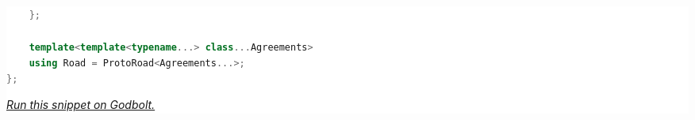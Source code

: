 ```C++
    };

    template<template<typename...> class...Agreements>
    using Road = ProtoRoad<Agreements...>;
};
```

[*Run this snippet on Godbolt.*](https://godbolt.org/#z:OYLghAFBqd5QCxAYwPYBMCmBRdBLAF1QCcAaPECAMzwBtMA7AQwFtMQByARg9KtQYEAysib0QXACx8BBAKoBnTAAUAHpwAMvAFYTStJg1DIApACYAQuYukl9ZATwDKjdAGFUtAK4sGISdKuADJ4DJgAcj4ARpjEEmZmpAAOqAqETgwe3r56KWmOAiFhkSwxcQCcAOy2mPYFDEIETMQEWT5%2BATV1GY3NBEUR0bHxiQpNLW05XLbj/aGDpcNVAJS2qF7EyOwcBJgsSQa7JgDMbrv7h5gnZwCeSYysmAB0LyfYANTIBgoK7wDy92ITHqbxMGgAgmNiF4HO8LHgPMBmLtlNkrhCTJUrBD3rj3ucDsCrqcCZdrkwvEQXk83p9vgpqQARTAANzwWwUoJxeKhMII72UxFQRAASkw6GDwXj3pjsVLpXiAPSK94AWS8tEcB0w7yEmAAjl5GBzJQqlSr1Zq8Nr3gA1Zp4JhReic7lm0lE8mU1DU%2B3ER3OzCc47YU1m9682HMpoSt0K2Vh8N4rxpIz4u46k6M/6A4EZa7Mtkm05%2BgMut7U0HHOVJzGMk5yxMK5VqjVa%2Bi6g1GhgmuPSlt/MJ2h1O8t9vEeo6nClEYf%2B0fE0Pj3GR/nR8W0a6lhdc%2BVmhPLhUp0LAdP3GXHbMA2J5gQF1nsoNbkeBiuvEMNpvSuufjGHyfEm4M4%2Bi84LAMQmB7IwBDBkue5Hqmp7KEwwCZpe7zrhKpxgRBUGCAy77YCAIAEBmv7wT%2B1aSk2AHXLR07epWIZ0kwPwYQ%2BWy7tKq4CkKoobveRaLk2B7wf2KqDjqeqGsa6JiearZWja26Bq68m4vRQGMS8Knlh%2Bh48Zhm6HqJSbSseaakeeWY5jeIKnIWj7PvOqlvjSH5USZlT1p54JfhOeyElOWlUqB4GQWw%2BFceGFlIShaHZkZ1w4RF0EEe5REkWRvnft55E0YFZIkoVnoMaFGUsT81IpXhMHRbisXvGKdAXtmgrCqgzWbth4W1elVaNnGmnDRmzBsExHxfKx6WOcWcHcQQ0Kwu1oqoEw6AiVi/m4i2lrtjqHiCOKYTEGpSa7W21odtg9CRXV/4lcFVkPONLw3X19UKoZmAxsZ6kylth7mYhZ4JbZQL2W4s1Pqc713bBE3kbWeW%2Bdt7wXUpHaHTGJ1neGA5DnDaVoyN9xjTqROCJ9C1LWuP0CbDt3QdTeKmWZDUg89rXg7eDCCY%2BwZuJTBBuQNaOUYN/2ky9zxhbh8MsxzJ5qp46Dc0lPXy2lE3Ec9SOsyjkvSsNj2Ac95MTZVvzQ59PErZ1a0bQ5HHCXGbNmgTB2yMdsR4x7FqXTawt%2Bwq0sW29TNRfp/3fb94uA/9wPK1zNnXhD%2BbO0J1zB6LHk1uGEvUQ9FylbcZOPNVvUK9HSaNaqqvq/TWFuDV8M61l9z67ihd/vBJsl09o0V4RVuV1rUfzcmIMio73P2zP63JVX2uEflhtF35EKKgAVLve/7wfiqSjve/vAAKkGMHvPvR9bwf983xv5jHKEXxeFgF5uGgPaYEkdXR5KTSwFdw8XtN1SWQDvTvAAJIgMWnyd44J0DoAAFqxFQAACVqICaiWIZRxkaindCYDriwLzvgvy69e6QPKuCYgwBYKSkakg1B6DuYsLQUKLBtAcHYXof1EMutsoQNNl6WcZC4I8RYZJbhOCMR4KbIQjM3MSGnGgTKSw7wuBi3kT5ERA9ALAWqvw3czDkGSXYeYsIsjYjJX4e3PWqMIQ0NQDAuBtNEHILPgAd0wdg2x8j85K0ssomyqi3DqOsO8MwOjKF6I3i44xDDTEgxYT41xNk0m%2BJscQOxDCHHCISaIkkQ82DvGFu4hBZ8MwcPQTk3BFgKFJxCdZYhYhs6RwIMRFkYgjQDQoT3Te4Iw7DyeHQ5J0dGrVPuLUoU3NpmYFmX4nhti%2BH5MIkIzuTjhnFLLjLcpnTKmwgWdI6x/jcmBKaVPZOoS2ndSFp07pvTMyaO0eQ3B8TqG7PNqM8ZjCIRTJqVYsGJzgX1LWQIzKjj9FBTNqUimhzo48VBegdJ9TLmKM5rc7M4ThZPO8C8xpMT3m6Pys4758Kkn/PBICmZXjfHzKBai7J5y8mQs2cSGFRU9nhwypKHiadeZkvBCfXe7wABieBTr8mwKoVgNpH690akILwSQ8iYHQCKIMbZuaCshuEjQbxSDDnuW87AxrwnEtDHnDejUtUKB1dRdC8JETIhUGia4eqM5wWIl1ZKyDOGoGNaczAwb6WoF3MRZCqFriGptb3MYeZkAAH1pqxAIBAMY6BiIKEeKmwW9q2zGpVWq1IGrC2ajeMsYVort6dm/mrWV8qOyKqGcq1V6rNXas1Mmrgurcz6vaacM1Fqh1uCtaO%2B5xwqzWslna7tBBe3cxdagJERJUQ%2BEAl6u80dfUMxbsCyNIBo2AQ0Ma6Y0TYn8qaI4FNaaWiZoINmkAua2D5uuBWxdF6S2ds/b2qtNb97nwQFKxtcqLg6lbUwkGP6y1dodT2sw/a7IZzcAao1JrrgTsw6cSQM7hXzoQ4upDNkV1rpRB60426%2Ba7pAH67CAb0FhvQJJZj6Sj0ntjee41VrhWJtvfmpQD6s05rzaxD9C7k2JF1B2uDf6rXVu2bWiV6wWgIHKeBhVe9b5tpg7JpQ8G2zJuOMh9OO60NjrjeanDbgR02d4/G3Tys/0maddmMjbqN1sE9QO71kpfWO2uCiwNxqUWsfPky9jtH660Cdm4ETIBQi7HAmIZN39E1U1OEl41Vmr0Qn4%2ByQT6bH3PtfZgd9pwXPFv0%2BWyT06QyKclspyVVACDqabRB6%2B2nbV6dLQZv9khTNCpLGOuzlqMPhPq9a2dPXnOScG6RhEq7POUbcNRo9C84thbCEemLcWmwJaS5gFLtA0sCAyyLLLggctGoO0%2B4iR2TtnYYBd642WtG3bjIdwQx2gSnfS00TLbh3u8YxI569SaivCfuy%2BsTBb5vVb67Vojya8MNcA6fIQeBVBtY082yD3WlW9d/ZJgArENwd9yrOTqwxNsdaPpsEenmT5dS3yPus3T5lDO6fV0cC6cYLTGIt0pY2EULkXfG7dVtcO7z7Ht/ee69q7BAbshlILLh7P2nsA8MJd4H12Ptq414lrXCuddA5B7uPLkIb2FfvRmhLZWKtuD/aTxHJOUek4A9WDgqxaCcFJ7wPwHAtCkFQJwNw1gokKFU1sDRxweCkC6SH33qwADWIBSeSCeBoSQXBKjHA0KTjQZgABspezAAA5K/6E4JIXgLAJAaDPcH0P4eOC8AUCAM9yetCrDgLAGAiAQDrAIEkSk5BKBoH2HQWI4RHicFUJX0vABaUvg3gDIGQFo7PZheAasICQPA2bpj8EECIMQ7ApAyEEIoFQ6gU%2BkF0NMbxQIkicB4H7gPQfNC8Hb38SkcffkVAKgd4JfVfdfd4TfbfKQJ4JDCADwGfegYgePLgZYXgXvX3UgCAJAafJIWfMgCgCAPAggkAYAKQRIGgTUX2SgKIX/UgKIUIZoG4D/XgRg5gYgG4P4KIbQTABwVg0gafO6QcWgFgx/LAKILwYAICWgWgLvbgXgLAFgQwYAcQcQqVPgxwFkIMegzAVQPgykbYRPI7f3R/WgPAKIIETgjwLAegxaPARvBQ0gbQ4gKIMtZkZQowcwowX/VYKgAwBhW0PATAbxa8YPRPM/YQUQcQa/SIu/NQeg5/fQFQlAKPSwfQCwrvSAVYVAP%2BDIeQlfLNLMUwSwawMwNvFw/0LALIiAVYOwTQjIFwBgdwTwdoPQYIeYEoMoXIVIdIAQSYPwaYPIPohgAYLo4YaYeohwHoWYAYvQKY%2BoXoFoMYoYOISY2Y1oqYGYPoFYxYNYuo2PK/L/DgQPUgVvP/TgMA5fNfDfLfHfOA94CAXAQ/FA5%2BNAjA3w1YBATAdaYYWo0gDPSQY4J4coY4SoSQXPMwSQUvZvUnUvcoWvDgevUgRvBPJ4UvLgUvSvcoSvTErPLgUnUE0vM4%2Bg9vTvbvJPXw7AofHAkfQAifIgkg5A%2BfNgTgZoFgFkSoFfJgFiNMLgcoJ4LgHPfffAIgKovQSIi/GI6QOIpQBIx/XQRIV/Jgd/BQ440484sPTgAAsfSkd4EA94dkzk7k3k08fkwUnPR4xA/A5A%2BPMwdAyklPfvXA1AJA2ISfYg10m04YI0rkqaIwfkrgM9Kg3YU6Wg%2Bg9g5ggQyMzg7g3g/gpwoQ6CEQsQ0PCQqQmQuQgQpQlQtQtMjQ6Y7Q%2BQ0PPQgw3YAQkw%2Bg8wyw5gmw7YUPewxwxPFwtwpQDw3Mk8Kk/wlCBQIIkIsIgQyU6Iq/GU2QeIh/UPRU5InwkoqwdI6smonIvI87TgQop9YotIiwcov/So4/HQ7IroBo5wCAVwOY6YDo4oVYno/IDIM85IXo%2BoXY7oyY2oI8hoDY7IQYw86YgQJYuYS8vY%2BYj8to9YnYzoq8tAtYDYLYCQdUn/R/dvQ04gDkrknk/0s0gUoUjQR454sU1Ah0zA5YL4n4rAOIf40w5E1EgU3PSoQkyoAvSQKE9faYTUsk2wCkwi6k%2BAWk0fIAj0pkufBfDgdkyAlgBQFkbfFkc0y4MYEUl44/CU2QKUkcm/eQOUicnQEAY4UgZU1Uz/REjU0k7U%2Bk4A0AkSwbMSiS94KSgUmS/kBAr0gg%2BPY4Aiqk2kgSwgqfRy5AkACStVZNGy5NOy1NZC9fPgOgUMrvCAOgx/GMsQxPOKuMzQgQpMwQFM%2Bg9M6QsQLMpwnMrw%2BsxQgsrQnQx/Us5AQwisn7Uw0Pasqwm4Osuw/0Js3gFs9wvYDsnwp0vgAI3s4I0IsmQcpS4ciQUc2/dSxIrS6c4wTcjIqIRcsPZcl7TgRUETWcsoio2IKo/c/4hYxok85ou8i8hYZ8%2B8m8/ozYr84Yx88CwCl87oX84CrY3ah6sCgCk6xNCYC6oC1646iYg46Co4gy%2BCtvS48y94SyyS6SokMYHC0UkgfCj4p04i34si44yikAMwAU44Y4UnYvPPZvbGyoLEkkhCzgcknvT4gE/wUnEE0nSvMvcoSQKoQmrgbS0w44YGi4jvR0vvY4vfEmkG7mwi1YFwtIZwSQIAA%3D%3D%3D)
